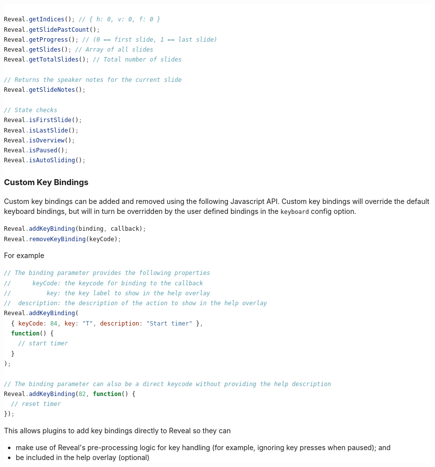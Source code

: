 ```javascript

Reveal.getIndices(); // { h: 0, v: 0, f: 0 }
Reveal.getSlidePastCount();
Reveal.getProgress(); // (0 == first slide, 1 == last slide)
Reveal.getSlides(); // Array of all slides
Reveal.getTotalSlides(); // Total number of slides

// Returns the speaker notes for the current slide
Reveal.getSlideNotes();

// State checks
Reveal.isFirstSlide();
Reveal.isLastSlide();
Reveal.isOverview();
Reveal.isPaused();
Reveal.isAutoSliding();
```

### Custom Key Bindings

Custom key bindings can be added and removed using the following Javascript API. Custom key bindings will override the default keyboard bindings, but will in turn be overridden by the user defined bindings in the `keyboard` config option.

```javascript
Reveal.addKeyBinding(binding, callback);
Reveal.removeKeyBinding(keyCode);
```

For example

```javascript
// The binding parameter provides the following properties
//      keyCode: the keycode for binding to the callback
//          key: the key label to show in the help overlay
//  description: the description of the action to show in the help overlay
Reveal.addKeyBinding(
  { keyCode: 84, key: "T", description: "Start timer" },
  function() {
    // start timer
  }
);

// The binding parameter can also be a direct keycode without providing the help description
Reveal.addKeyBinding(82, function() {
  // reset timer
});
```

This allows plugins to add key bindings directly to Reveal so they can

- make use of Reveal's pre-processing logic for key handling (for example, ignoring key presses when paused); and
- be included in the help overlay (optional)
